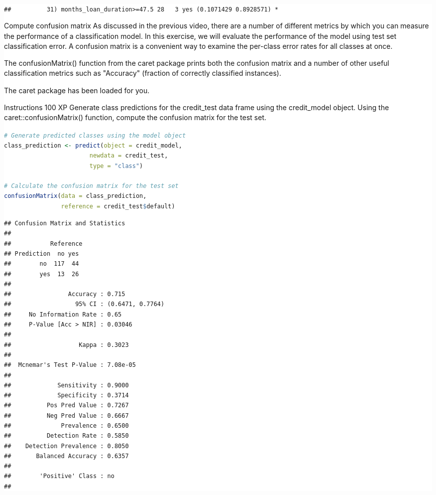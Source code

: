 ```
##          31) months_loan_duration>=47.5 28   3 yes (0.1071429 0.8928571) *
```

Compute confusion matrix
As discussed in the previous video, there are a number of different metrics by which you can measure the performance of a classification model. In this exercise, we will evaluate the performance of the model using test set classification error. A confusion matrix is a convenient way to examine the per-class error rates for all classes at once.

The confusionMatrix() function from the caret package prints both the confusion matrix and a number of other useful classification metrics such as "Accuracy" (fraction of correctly classified instances).

The caret package has been loaded for you.

Instructions
100 XP
Generate class predictions for the credit_test data frame using the credit_model object.
Using the caret::confusionMatrix() function, compute the confusion matrix for the test set.


```r
# Generate predicted classes using the model object
class_prediction <- predict(object = credit_model,  
                        newdata = credit_test,   
                        type = "class")  
                            
# Calculate the confusion matrix for the test set
confusionMatrix(data = class_prediction,       
                reference = credit_test$default) 
```

```
## Confusion Matrix and Statistics
## 
##           Reference
## Prediction  no yes
##        no  117  44
##        yes  13  26
##                                           
##                Accuracy : 0.715           
##                  95% CI : (0.6471, 0.7764)
##     No Information Rate : 0.65            
##     P-Value [Acc > NIR] : 0.03046         
##                                           
##                   Kappa : 0.3023          
##                                           
##  Mcnemar's Test P-Value : 7.08e-05        
##                                           
##             Sensitivity : 0.9000          
##             Specificity : 0.3714          
##          Pos Pred Value : 0.7267          
##          Neg Pred Value : 0.6667          
##              Prevalence : 0.6500          
##          Detection Rate : 0.5850          
##    Detection Prevalence : 0.8050          
##       Balanced Accuracy : 0.6357          
##                                           
##        'Positive' Class : no              
## 
```
